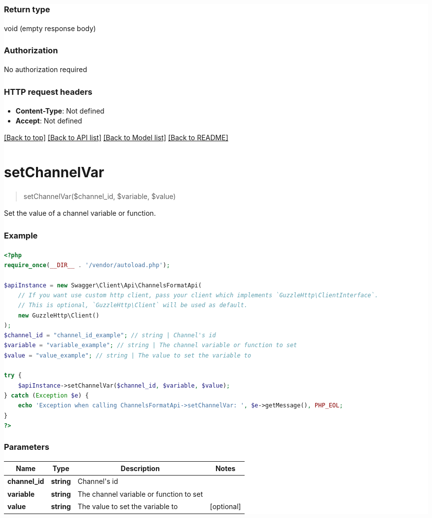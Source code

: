 ### Return type

void (empty response body)

### Authorization

No authorization required

### HTTP request headers

 - **Content-Type**: Not defined
 - **Accept**: Not defined

[[Back to top]](#) [[Back to API list]](../../README.md#documentation-for-api-endpoints) [[Back to Model list]](../../README.md#documentation-for-models) [[Back to README]](../../README.md)

# **setChannelVar**
> setChannelVar($channel_id, $variable, $value)

Set the value of a channel variable or function.

### Example
```php
<?php
require_once(__DIR__ . '/vendor/autoload.php');

$apiInstance = new Swagger\Client\Api\ChannelsFormatApi(
    // If you want use custom http client, pass your client which implements `GuzzleHttp\ClientInterface`.
    // This is optional, `GuzzleHttp\Client` will be used as default.
    new GuzzleHttp\Client()
);
$channel_id = "channel_id_example"; // string | Channel's id
$variable = "variable_example"; // string | The channel variable or function to set
$value = "value_example"; // string | The value to set the variable to

try {
    $apiInstance->setChannelVar($channel_id, $variable, $value);
} catch (Exception $e) {
    echo 'Exception when calling ChannelsFormatApi->setChannelVar: ', $e->getMessage(), PHP_EOL;
}
?>
```

### Parameters

Name | Type | Description  | Notes
------------- | ------------- | ------------- | -------------
 **channel_id** | **string**| Channel&#39;s id |
 **variable** | **string**| The channel variable or function to set |
 **value** | **string**| The value to set the variable to | [optional]
